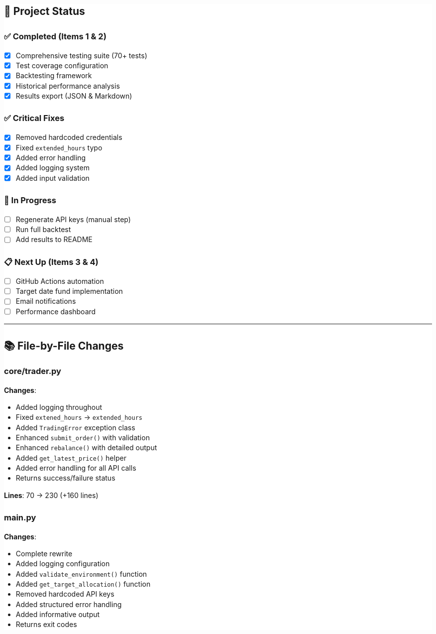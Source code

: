 
## 🎯 Project Status

### ✅ Completed (Items 1 & 2)
- [x] Comprehensive testing suite (70+ tests)
- [x] Test coverage configuration
- [x] Backtesting framework
- [x] Historical performance analysis
- [x] Results export (JSON & Markdown)

### ✅ Critical Fixes
- [x] Removed hardcoded credentials
- [x] Fixed `extended_hours` typo
- [x] Added error handling
- [x] Added logging system
- [x] Added input validation

### 🔄 In Progress
- [ ] Regenerate API keys (manual step)
- [ ] Run full backtest
- [ ] Add results to README

### 📋 Next Up (Items 3 & 4)
- [ ] GitHub Actions automation
- [ ] Target date fund implementation
- [ ] Email notifications
- [ ] Performance dashboard

---

## 📚 File-by-File Changes

### core/trader.py
**Changes**:
- Added logging throughout
- Fixed `extened_hours` → `extended_hours`
- Added `TradingError` exception class
- Enhanced `submit_order()` with validation
- Enhanced `rebalance()` with detailed output
- Added `get_latest_price()` helper
- Added error handling for all API calls
- Returns success/failure status

**Lines**: 70 → 230 (+160 lines)

### main.py
**Changes**:
- Complete rewrite
- Added logging configuration
- Added `validate_environment()` function
- Added `get_target_allocation()` function
- Removed hardcoded API keys
- Added structured error handling
- Added informative output
- Returns exit codes
